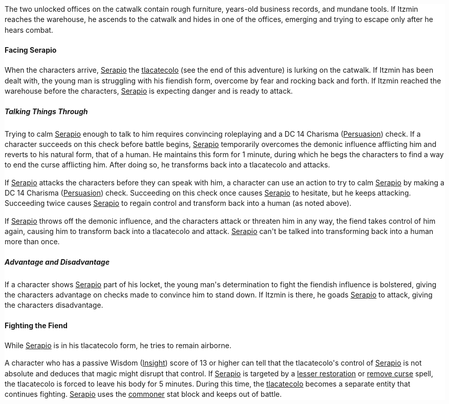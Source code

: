 The two unlocked offices on the catwalk contain rough furniture, years-old business records, and mundane tools. If Itzmin reaches the warehouse, he ascends to the catwalk and hides in one of the offices, emerging and trying to escape only after he hears combat.

#### Facing Serapio

When the characters arrive, [Serapio](Mechanics/bestiary/npc/serapio-jttrc.md) the [tlacatecolo](Mechanics/bestiary/fiend/tlacatecolo-jttrc.md) (see the end of this adventure) is lurking on the catwalk. If Itzmin has been dealt with, the young man is struggling with his fiendish form, overcome by fear and rocking back and forth. If Itzmin reached the warehouse before the characters, [Serapio](Mechanics/bestiary/npc/serapio-jttrc.md) is expecting danger and is ready to attack.

##### Talking Things Through

Trying to calm [Serapio](Mechanics/bestiary/npc/serapio-jttrc.md) enough to talk to him requires convincing roleplaying and a DC 14 Charisma ([Persuasion](Mechanics/Rules/skills.md#Persuasion)) check. If a character succeeds on this check before battle begins, [Serapio](Mechanics/bestiary/npc/serapio-jttrc.md) temporarily overcomes the demonic influence afflicting him and reverts to his natural form, that of a human. He maintains this form for 1 minute, during which he begs the characters to find a way to end the curse afflicting him. After doing so, he transforms back into a tlacatecolo and attacks.

If [Serapio](Mechanics/bestiary/npc/serapio-jttrc.md) attacks the characters before they can speak with him, a character can use an action to try to calm [Serapio](Mechanics/bestiary/npc/serapio-jttrc.md) by making a DC 14 Charisma ([Persuasion](Mechanics/Rules/skills.md#Persuasion)) check. Succeeding on this check once causes [Serapio](Mechanics/bestiary/npc/serapio-jttrc.md) to hesitate, but he keeps attacking. Succeeding twice causes [Serapio](Mechanics/bestiary/npc/serapio-jttrc.md) to regain control and transform back into a human (as noted above).

If [Serapio](Mechanics/bestiary/npc/serapio-jttrc.md) throws off the demonic influence, and the characters attack or threaten him in any way, the fiend takes control of him again, causing him to transform back into a tlacatecolo and attack. [Serapio](Mechanics/bestiary/npc/serapio-jttrc.md) can't be talked into transforming back into a human more than once.

##### Advantage and Disadvantage

If a character shows [Serapio](Mechanics/bestiary/npc/serapio-jttrc.md) part of his locket, the young man's determination to fight the fiendish influence is bolstered, giving the characters advantage on checks made to convince him to stand down. If Itzmin is there, he goads [Serapio](Mechanics/bestiary/npc/serapio-jttrc.md) to attack, giving the characters disadvantage.

#### Fighting the Fiend

While [Serapio](Mechanics/bestiary/npc/serapio-jttrc.md) is in his tlacatecolo form, he tries to remain airborne.

A character who has a passive Wisdom ([Insight](Mechanics/Rules/skills.md#Insight)) score of 13 or higher can tell that the tlacatecolo's control of [Serapio](Mechanics/bestiary/npc/serapio-jttrc.md) is not absolute and deduces that magic might disrupt that control. If [Serapio](Mechanics/bestiary/npc/serapio-jttrc.md) is targeted by a [lesser restoration](Mechanics/spells/lesser-restoration.md) or [remove curse](Mechanics/spells/remove-curse.md) spell, the tlacatecolo is forced to leave his body for 5 minutes. During this time, the [tlacatecolo](Mechanics/bestiary/fiend/tlacatecolo-jttrc.md) becomes a separate entity that continues fighting. [Serapio](Mechanics/bestiary/npc/serapio-jttrc.md) uses the [commoner](Mechanics/bestiary/humanoid/commoner.md) stat block and keeps out of battle.
